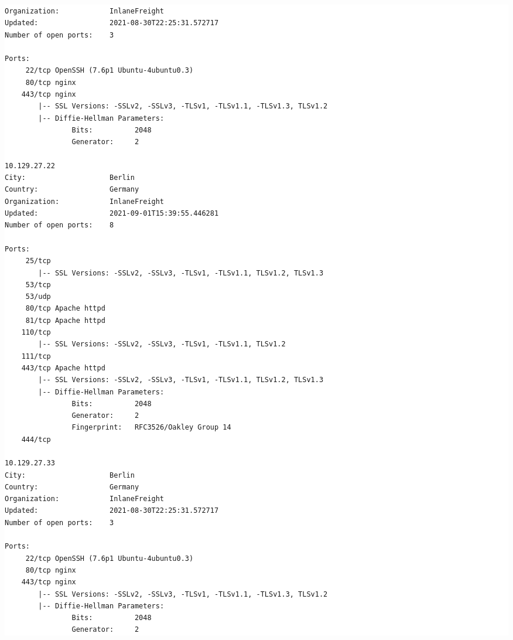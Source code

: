 ```shell-session
Organization:            InlaneFreight
Updated:                 2021-08-30T22:25:31.572717
Number of open ports:    3

Ports:
     22/tcp OpenSSH (7.6p1 Ubuntu-4ubuntu0.3)
     80/tcp nginx 
    443/tcp nginx 
        |-- SSL Versions: -SSLv2, -SSLv3, -TLSv1, -TLSv1.1, -TLSv1.3, TLSv1.2
        |-- Diffie-Hellman Parameters:
                Bits:          2048
                Generator:     2
				
10.129.27.22
City:                    Berlin
Country:                 Germany
Organization:            InlaneFreight
Updated:                 2021-09-01T15:39:55.446281
Number of open ports:    8

Ports:
     25/tcp  
        |-- SSL Versions: -SSLv2, -SSLv3, -TLSv1, -TLSv1.1, TLSv1.2, TLSv1.3
     53/tcp  
     53/udp  
     80/tcp Apache httpd 
     81/tcp Apache httpd 
    110/tcp  
        |-- SSL Versions: -SSLv2, -SSLv3, -TLSv1, -TLSv1.1, TLSv1.2
    111/tcp  
    443/tcp Apache httpd 
        |-- SSL Versions: -SSLv2, -SSLv3, -TLSv1, -TLSv1.1, TLSv1.2, TLSv1.3
        |-- Diffie-Hellman Parameters:
                Bits:          2048
                Generator:     2
                Fingerprint:   RFC3526/Oakley Group 14
    444/tcp  
		
10.129.27.33
City:                    Berlin
Country:                 Germany
Organization:            InlaneFreight
Updated:                 2021-08-30T22:25:31.572717
Number of open ports:    3

Ports:
     22/tcp OpenSSH (7.6p1 Ubuntu-4ubuntu0.3)
     80/tcp nginx 
    443/tcp nginx 
        |-- SSL Versions: -SSLv2, -SSLv3, -TLSv1, -TLSv1.1, -TLSv1.3, TLSv1.2
        |-- Diffie-Hellman Parameters:
                Bits:          2048
                Generator:     2
```
